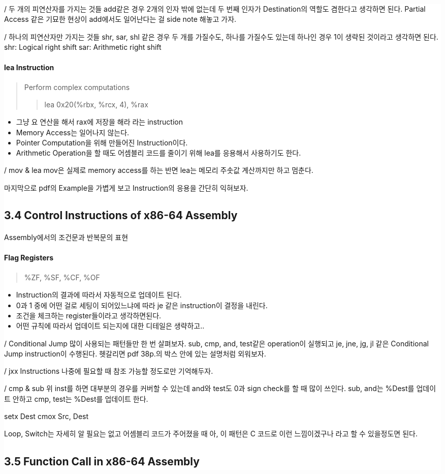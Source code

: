 / 두 개의 피연산자를 가지는 것들
add같은 경우 2개의 인자 밖에 없는데 두 번째 인자가 Destination의 역할도 겸한다고 생각하면 된다.
Partial Access 같은 기묘한 현상이 add에서도 일어난다는 걸 side note 해놓고 가자.

/ 하나의 피연산자만 가지는 것들
shr, sar, shl 같은 경우 두 개를 가질수도, 하나를 가질수도 있는데 하나인 경우 1이 생략된 것이라고 생각하면 된다.
shr: Logical right shift
sar: Arithmetic right shift

#### lea Instruction
> Perform complex computations
>> lea    0x20(%rbx, %rcx, 4), %rax
- 그냥 요 연산을 해서 rax에 저장을 해라 라는 instruction
- Memory Access는 일어나지 않는다.
- Pointer Computation을 위해 만들어진 Instruction이다.
- Arithmetic Operation을 할 때도 어셈블리 코드를 줄이기 위해 lea를 응용해서 사용하기도 한다.

/ mov & lea
mov은 실제로 memory access를 하는 반면
lea는 메모리 주솟값 계산까지만 하고 멈춘다.

마지막으로 pdf의 Example을 가볍게 보고 Instruction의 응용을 간단히 익혀보자.

## 3.4 Control Instructions of x86-64 Assembly

Assembly에서의 조건문과 반복문의 표현

#### Flag Registers
> %ZF, %SF, %CF, %OF
- Instruction의 결과에 따라서 자동적으로 업데이트 된다.
- 0과 1 중에 어떤 걸로 세팅이 되어있느냐에 따라 je 같은 instruction이 결정을 내린다.
- 조건을 체크하는 register들이라고 생각하면된다.
- 어떤 규칙에 따라서 업데이트 되는지에 대한 디테일은 생략하고..

/ Conditional Jump
많이 사용되는 패턴들만 한 번 살펴보자.
sub, cmp, and, test같은 operation이 실행되고
je, jne, jg, jl 같은 Conditional Jump instruction이 수행된다.
헷갈리면 pdf 38p.의 박스 안에 있는 설명처럼 외워보자.

/ jxx Instructions
나중에 필요할 때 참조 가능할 정도로만 기억해두자.

/ cmp & sub
위 inst를 하면 대부분의 경우를 커버할 수 있는데
and와 test도 0과 sign check를 할 때 많이 쓰인다.
sub, and는 %Dest를 업데이트 안하고
cmp, test는 %Dest를 업데이트 한다.

setx Dest
cmox Src, Dest

Loop, Switch는 자세히 알 필요는 없고 어셈블리 코드가 주어졌을 때 아, 이 패턴은 C 코드로 이런 느낌이겠구나 라고 할 수 있을정도면 된다.

## 3.5 Function Call in x86-64 Assembly
